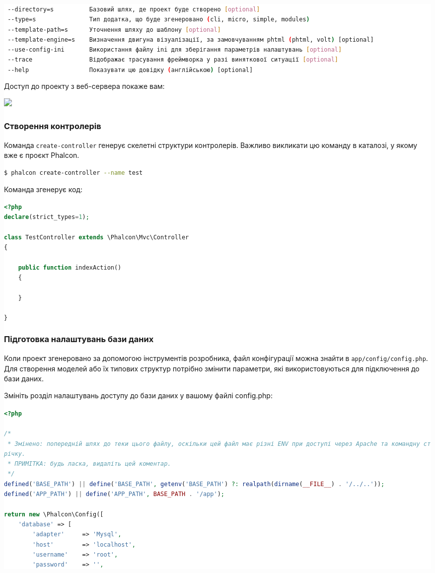 ```bash
 --directory=s          Базовий шлях, де проект буде створено [optional]
 --type=s               Тип додатка, що буде згенеровано (cli, micro, simple, modules)
 --template-path=s      Уточнення шляху до шаблону [optional]
 --template-engine=s    Визначення двигуна візуалізації, за замовчуванням phtml (phtml, volt) [optional]
 --use-config-ini       Використання файлу ini для зберігання параметрів налаштувань [optional]
 --trace                Відображає трасування фреймворка у разі виняткової ситуації [optional]
 --help                 Показувати цю довідку (англійською) [optional]
```

Доступ до проекту з веб-сервера покаже вам:

![](/assets/images/content/v4/devtools-store-localhost.png)

### Створення контролерів

Команда `create-controller` генерує скелетні структури контролерів. Важливо викликати цю команду в каталозі, у якому вже є проєкт Phalcon.

```bash
$ phalcon create-controller --name test
```

Команда згенерує код:

```php
<?php
declare(strict_types=1);

class TestController extends \Phalcon\Mvc\Controller
{

    public function indexAction()
    {

    }

}

```

### Підготовка налаштувань бази даних

Коли проект згенеровано за допомогою інструментів розробника, файл конфігурації можна знайти в `app/config/config.php`. Для створення моделей або їх типових структур потрібно змінити параметри, які використовуються для підключення до бази даних.

Змініть розділ налаштувань доступу до бази даних у вашому файлі config.php:

```php
<?php

/*
 * Змінено: попередній шлях до теки цього файлу, оскільки цей файл має різні ENV при доступі через Apache та командну стрічку.
 * ПРИМІТКА: будь ласка, видаліть цей коментар.
 */
defined('BASE_PATH') || define('BASE_PATH', getenv('BASE_PATH') ?: realpath(dirname(__FILE__) . '/../..'));
defined('APP_PATH') || define('APP_PATH', BASE_PATH . '/app');

return new \Phalcon\Config([
    'database' => [
        'adapter'     => 'Mysql',
        'host'        => 'localhost',
        'username'    => 'root',
        'password'    => '',
```